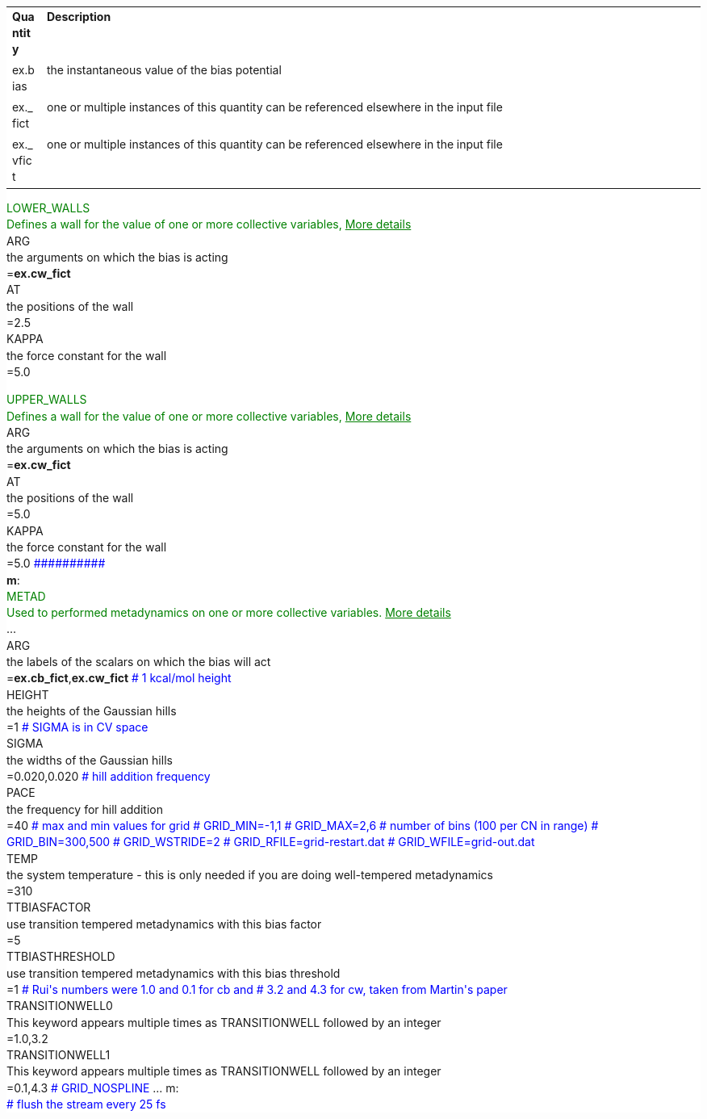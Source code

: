 <span style="display:none;" id="INSTRUCTIONS.md_working_2.datex">The EXTENDED_LAGRANGIAN action with label <b>ex</b> calculates the following quantities:<table  align="center" frame="void" width="95%" cellpadding="5%"><tr><td width="5%"><b> Quantity </b>  </td><td><b> Description </b> </td></tr><tr><td width="5%">ex.bias</td><td>the instantaneous value of the bias potential</td></tr><tr><td width="5%">ex._fict</td><td>one or multiple instances of this quantity can be referenced elsewhere in the input file</td></tr><tr><td width="5%">ex._vfict</td><td>one or multiple instances of this quantity can be referenced elsewhere in the input file</td></tr></table></span><div class="tooltip" style="color:green">LOWER_WALLS<div class="right">Defines a wall for the value of one or more collective variables, <a href="https://www.plumed.org/doc-master/user-doc/html/_l_o_w_e_r__w_a_l_l_s.html" style="color:green">More details</a><i></i></div></div> <div class="tooltip">ARG<div class="right">the arguments on which the bias is acting<i></i></div></div>=<b name="INSTRUCTIONS.md_working_2.datex">ex.cw_fict</b> <div class="tooltip">AT<div class="right">the positions of the wall<i></i></div></div>=2.5 <div class="tooltip">KAPPA<div class="right">the force constant for the wall<i></i></div></div>=5.0
<div class="tooltip" style="color:green">UPPER_WALLS<div class="right">Defines a wall for the value of one or more collective variables, <a href="https://www.plumed.org/doc-master/user-doc/html/_u_p_p_e_r__w_a_l_l_s.html" style="color:green">More details</a><i></i></div></div> <div class="tooltip">ARG<div class="right">the arguments on which the bias is acting<i></i></div></div>=<b name="INSTRUCTIONS.md_working_2.datex">ex.cw_fict</b> <div class="tooltip">AT<div class="right">the positions of the wall<i></i></div></div>=5.0 <div class="tooltip">KAPPA<div class="right">the force constant for the wall<i></i></div></div>=5.0
<span style="color:blue" class="comment">##########</span>
<br/><b name="INSTRUCTIONS.md_working_2.datm" onclick='showPath("INSTRUCTIONS.md_working_2.dat","INSTRUCTIONS.md_working_2.datm","INSTRUCTIONS.md_working_2.datm","brown")'>m</b>: <div class="tooltip" style="color:green">METAD<div class="right">Used to performed metadynamics on one or more collective variables. <a href="https://www.plumed.org/doc-master/user-doc/html/_m_e_t_a_d.html" style="color:green">More details</a><i></i></div></div> ...
   <div class="tooltip">ARG<div class="right">the labels of the scalars on which the bias will act<i></i></div></div>=<b name="INSTRUCTIONS.md_working_2.datex">ex.cb_fict</b>,<b name="INSTRUCTIONS.md_working_2.datex">ex.cw_fict</b>
<span style="color:blue" class="comment"># 1 kcal/mol height   </span>
   <div class="tooltip">HEIGHT<div class="right">the heights of the Gaussian hills<i></i></div></div>=1 
<span style="color:blue" class="comment"># SIGMA is in CV space   </span>
   <div class="tooltip">SIGMA<div class="right">the widths of the Gaussian hills<i></i></div></div>=0.020,0.020
<span style="color:blue" class="comment"># hill addition frequency</span>
   <div class="tooltip">PACE<div class="right">the frequency for hill addition<i></i></div></div>=40
<span style="color:blue" class="comment"># max and min values for grid   </span>
<span style="color:blue" class="comment">#   GRID_MIN=-1,1</span>
<span style="color:blue" class="comment">#   GRID_MAX=2,6</span>
<span style="color:blue" class="comment"># number of bins (100 per CN in range)</span>
<span style="color:blue" class="comment">#   GRID_BIN=300,500</span>
<span style="color:blue" class="comment">#   GRID_WSTRIDE=2</span>
<span style="color:blue" class="comment">#   GRID_RFILE=grid-restart.dat</span>
<span style="color:blue" class="comment">#   GRID_WFILE=grid-out.dat</span>
   <div class="tooltip">TEMP<div class="right">the system temperature - this is only needed if you are doing well-tempered metadynamics<i></i></div></div>=310
   <div class="tooltip">TTBIASFACTOR<div class="right">use transition tempered metadynamics with this bias factor<i></i></div></div>=5
   <div class="tooltip">TTBIASTHRESHOLD<div class="right">use transition tempered metadynamics with this bias threshold<i></i></div></div>=1
<span style="color:blue" class="comment"># Rui&#x27;s numbers were 1.0 and 0.1 for cb and </span>
<span style="color:blue" class="comment"># 3.2 and 4.3 for cw, taken from Martin&#x27;s paper</span>
   <div class="tooltip">TRANSITIONWELL0<div class="right">This keyword appears multiple times as TRANSITIONWELL followed by an integer<i></i></div></div>=1.0,3.2
   <div class="tooltip">TRANSITIONWELL1<div class="right">This keyword appears multiple times as TRANSITIONWELL followed by an integer<i></i></div></div>=0.1,4.3
<span style="color:blue" class="comment">#   GRID_NOSPLINE</span>
... m:
<br/><span style="color:blue" class="comment"># flush the stream every 25 fs</span>